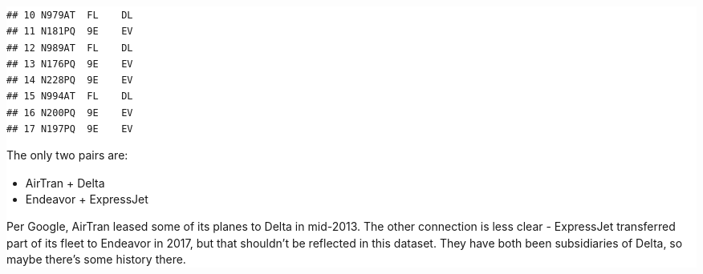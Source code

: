     ## 10 N979AT  FL    DL   
    ## 11 N181PQ  9E    EV   
    ## 12 N989AT  FL    DL   
    ## 13 N176PQ  9E    EV   
    ## 14 N228PQ  9E    EV   
    ## 15 N994AT  FL    DL   
    ## 16 N200PQ  9E    EV   
    ## 17 N197PQ  9E    EV

The only two pairs are:

  - AirTran + Delta
  - Endeavor + ExpressJet

Per Google, AirTran leased some of its planes to Delta in mid-2013. The
other connection is less clear - ExpressJet transferred part of its
fleet to Endeavor in 2017, but that shouldn’t be reflected in this
dataset. They have both been subsidiaries of Delta, so maybe there’s
some history there.
